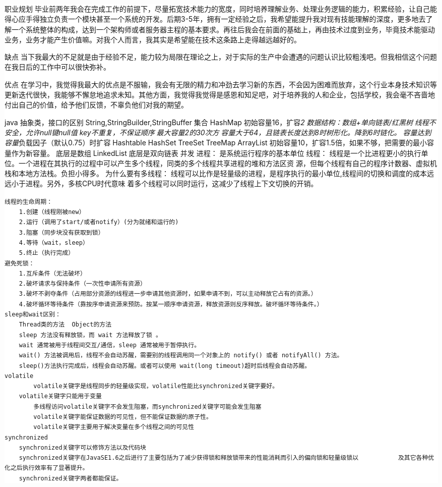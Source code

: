 ﻿职业规划
毕业前两年我会在完成工作的前提下，尽量拓宽技术能力的宽度，同时培养理解业务、处理业务逻辑的能力，积累经验，让自己能得心应手得独立负责一个模块甚至一个系统的开发。后期3-5年，拥有一定经验之后，我希望能提升我对现有技能理解的深度，更多地去了解一个系统整体的构成，达到一个架构师或者服务器主程的基本要求。再往后我会在前面的基础上，再由技术过度到业务，毕竟技术能驱动业务，业务才能产生价值嘛。对我个人而言，我其实是希望能在技术这条路上走得越远越好的。


缺点
当下我最大的不足就是由于经验不足，能力较为局限在理论之上，对于实际的生产中会遭遇的问题认识比较粗浅吧。但我相信这个问题在我日后的工作中可以很快弥补。

优点
在学习中，我觉得我最大的优点是不服输，我会有无限的精力和冲劲去学习新的东西，不会因为困难而放弃，这个行业本身技术知识等更新迭代很快，我能够不懈怠地追求未知。其他方面，我觉得我觉得是感恩和知足吧，对于培养我的人和企业，包括学校，我会毫不吝啬地付出自己的价值，给予他们反馈，不辜负他们对我的期望。

java
抽象类，接口的区别
String,StringBuilder,StringBuffer
集合
	HashMap
		初始容量16，扩容*2
		数据结构：数组+单向链表/红黑树
		线程不安全，允许null键null值
		key不重复，不保证顺序
		最大容量2的30次方
		容量大于64，且链表长度达到8时树形化。降到6时链化。
		容量达到容量*负载因子（默认0.75）时扩容
	Hashtable HashSet TreeSet TreeMap
	ArrayList
		初始容量10，扩容1.5倍，如果不够，把需要的最小容量作为新容量。
		底层是数组
	LinkedList
		底层是双向链表
并发
	进程：
		是系统运行程序的基本单位
	线程：
		线程是一个比进程更小的执行单位。一个进程在其执行的过程中可以产生多个线程，同类的多个线程共享进程的堆和方法区资			源，但每个线程有自己的程序计数器、虚拟机栈和本地方法栈。负担小得多。
	为什么要有多线程：
		线程可以比作是轻量级的进程，是程序执行的最小单位,线程间的切换和调度的成本远远小于进程。另外，多核CPU时代意味			着多个线程可以同时运行，这减少了线程上下文切换的开销。

	线程的生命周期：
		1.创建（线程刚被new）
		2.运行（调用了start/或者notify）(分为就绪和运行的)
		3.阻塞（同步块没有获取到锁）
		4.等待（wait，sleep）
		5.终止（执行完成）
	避免死锁：
		1.互斥条件（无法破坏）
		2.破坏请求与保持条件（一次性申请所有资源）
		3.破坏不剥夺条件（占用部分资源的线程进一步申请其他资源时，如果申请不到，可以主动释放它占有的资源。）
		4.破坏循环等待条件（靠按序申请资源来预防。按某一顺序申请资源，释放资源则反序释放。破坏循环等待条件。）
	sleep和wait区别：
		Thread类的方法  Object的方法
		sleep 方法没有释放锁，而 wait 方法释放了锁 。
		wait 通常被用于线程间交互/通信，sleep 通常被用于暂停执行。
		wait() 方法被调用后，线程不会自动苏醒，需要别的线程调用同一个对象上的 notify() 或者 notifyAll() 方法。
		sleep()方法执行完成后，线程会自动苏醒。或者可以使用 wait(long timeout)超时后线程会自动苏醒。
	volatile
	    	volatile关键字是线程同步的轻量级实现，volatile性能比synchronized关键字要好。
		volatile关键字只能用于变量		
    		多线程访问volatile关键字不会发生阻塞，而synchronized关键字可能会发生阻塞
    		volatile关键字能保证数据的可见性，但不能保证数据的原子性。
    		volatile关键字主要用于解决变量在多个线程之间的可见性
	synchronized
		synchronized关键字可以修饰方法以及代码块
		synchronized关键字在JavaSE1.6之后进行了主要包括为了减少获得锁和释放锁带来的性能消耗而引入的偏向锁和轻量级锁以			及其它各种优化之后执行效率有了显著提升。
		synchronized关键字两者都能保证。